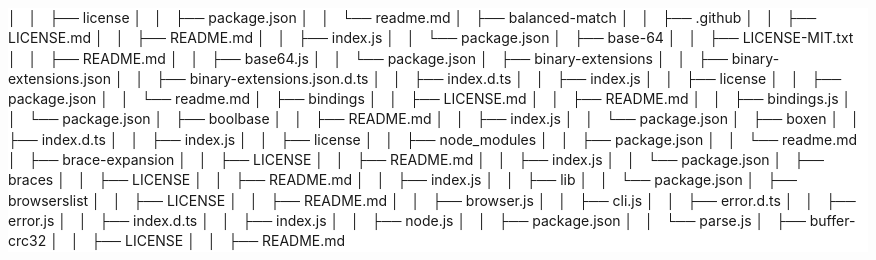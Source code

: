 │   │   ├── license
│   │   ├── package.json
│   │   └── readme.md
│   ├── balanced-match
│   │   ├── .github
│   │   ├── LICENSE.md
│   │   ├── README.md
│   │   ├── index.js
│   │   └── package.json
│   ├── base-64
│   │   ├── LICENSE-MIT.txt
│   │   ├── README.md
│   │   ├── base64.js
│   │   └── package.json
│   ├── binary-extensions
│   │   ├── binary-extensions.json
│   │   ├── binary-extensions.json.d.ts
│   │   ├── index.d.ts
│   │   ├── index.js
│   │   ├── license
│   │   ├── package.json
│   │   └── readme.md
│   ├── bindings
│   │   ├── LICENSE.md
│   │   ├── README.md
│   │   ├── bindings.js
│   │   └── package.json
│   ├── boolbase
│   │   ├── README.md
│   │   ├── index.js
│   │   └── package.json
│   ├── boxen
│   │   ├── index.d.ts
│   │   ├── index.js
│   │   ├── license
│   │   ├── node_modules
│   │   ├── package.json
│   │   └── readme.md
│   ├── brace-expansion
│   │   ├── LICENSE
│   │   ├── README.md
│   │   ├── index.js
│   │   └── package.json
│   ├── braces
│   │   ├── LICENSE
│   │   ├── README.md
│   │   ├── index.js
│   │   ├── lib
│   │   └── package.json
│   ├── browserslist
│   │   ├── LICENSE
│   │   ├── README.md
│   │   ├── browser.js
│   │   ├── cli.js
│   │   ├── error.d.ts
│   │   ├── error.js
│   │   ├── index.d.ts
│   │   ├── index.js
│   │   ├── node.js
│   │   ├── package.json
│   │   └── parse.js
│   ├── buffer-crc32
│   │   ├── LICENSE
│   │   ├── README.md
